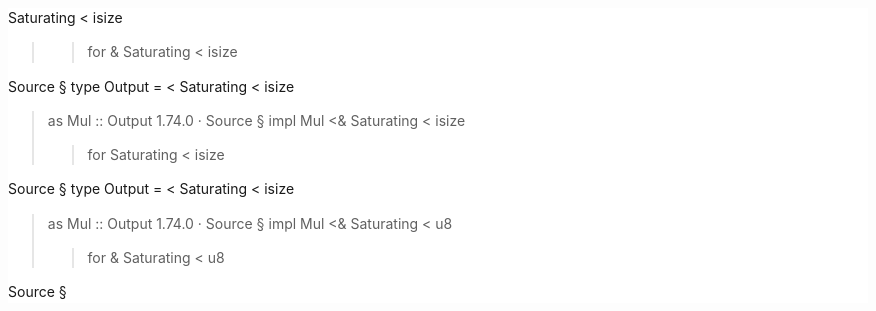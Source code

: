 Saturating
<
isize
>> for &
Saturating
<
isize
>
Source
§
type
Output
= <
Saturating
<
isize
> as
Mul
>::
Output
1.74.0
·
Source
§
impl
Mul
<&
Saturating
<
isize
>> for
Saturating
<
isize
>
Source
§
type
Output
= <
Saturating
<
isize
> as
Mul
>::
Output
1.74.0
·
Source
§
impl
Mul
<&
Saturating
<
u8
>> for &
Saturating
<
u8
>
Source
§